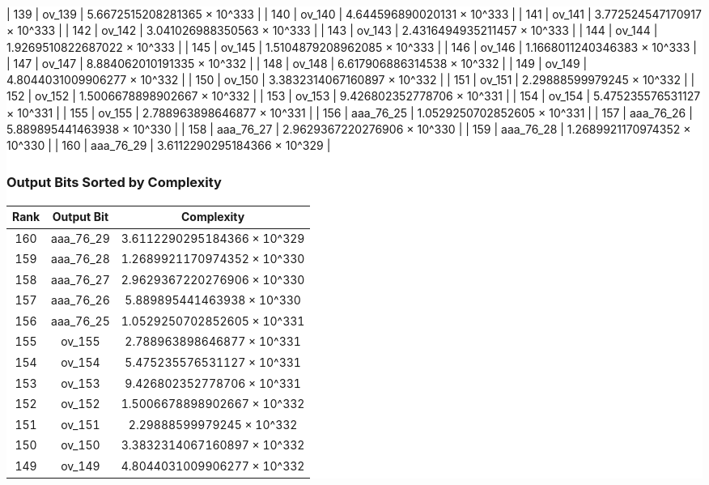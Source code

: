 | 139 | ov_139 | 5.6672515208281365 × 10^333 |
| 140 | ov_140 | 4.644596890020131 × 10^333 |
| 141 | ov_141 | 3.772524547170917 × 10^333 |
| 142 | ov_142 | 3.041026988350563 × 10^333 |
| 143 | ov_143 | 2.4316494935211457 × 10^333 |
| 144 | ov_144 | 1.9269510822687022 × 10^333 |
| 145 | ov_145 | 1.5104879208962085 × 10^333 |
| 146 | ov_146 | 1.1668011240346383 × 10^333 |
| 147 | ov_147 | 8.884062010191335 × 10^332 |
| 148 | ov_148 | 6.617906886314538 × 10^332 |
| 149 | ov_149 | 4.8044031009906277 × 10^332 |
| 150 | ov_150 | 3.3832314067160897 × 10^332 |
| 151 | ov_151 | 2.29888599979245 × 10^332 |
| 152 | ov_152 | 1.5006678898902667 × 10^332 |
| 153 | ov_153 | 9.426802352778706 × 10^331 |
| 154 | ov_154 | 5.475235576531127 × 10^331 |
| 155 | ov_155 | 2.788963898646877 × 10^331 |
| 156 | aaa_76_25 | 1.0529250702852605 × 10^331 |
| 157 | aaa_76_26 | 5.889895441463938 × 10^330 |
| 158 | aaa_76_27 | 2.9629367220276906 × 10^330 |
| 159 | aaa_76_28 | 1.2689921170974352 × 10^330 |
| 160 | aaa_76_29 | 3.6112290295184366 × 10^329 |

### Output Bits Sorted by Complexity

| Rank | Output Bit | Complexity |
|:----:|:----------:|:----------:|
| 160 | aaa_76_29 | 3.6112290295184366 × 10^329 |
| 159 | aaa_76_28 | 1.2689921170974352 × 10^330 |
| 158 | aaa_76_27 | 2.9629367220276906 × 10^330 |
| 157 | aaa_76_26 | 5.889895441463938 × 10^330 |
| 156 | aaa_76_25 | 1.0529250702852605 × 10^331 |
| 155 | ov_155 | 2.788963898646877 × 10^331 |
| 154 | ov_154 | 5.475235576531127 × 10^331 |
| 153 | ov_153 | 9.426802352778706 × 10^331 |
| 152 | ov_152 | 1.5006678898902667 × 10^332 |
| 151 | ov_151 | 2.29888599979245 × 10^332 |
| 150 | ov_150 | 3.3832314067160897 × 10^332 |
| 149 | ov_149 | 4.8044031009906277 × 10^332 |
